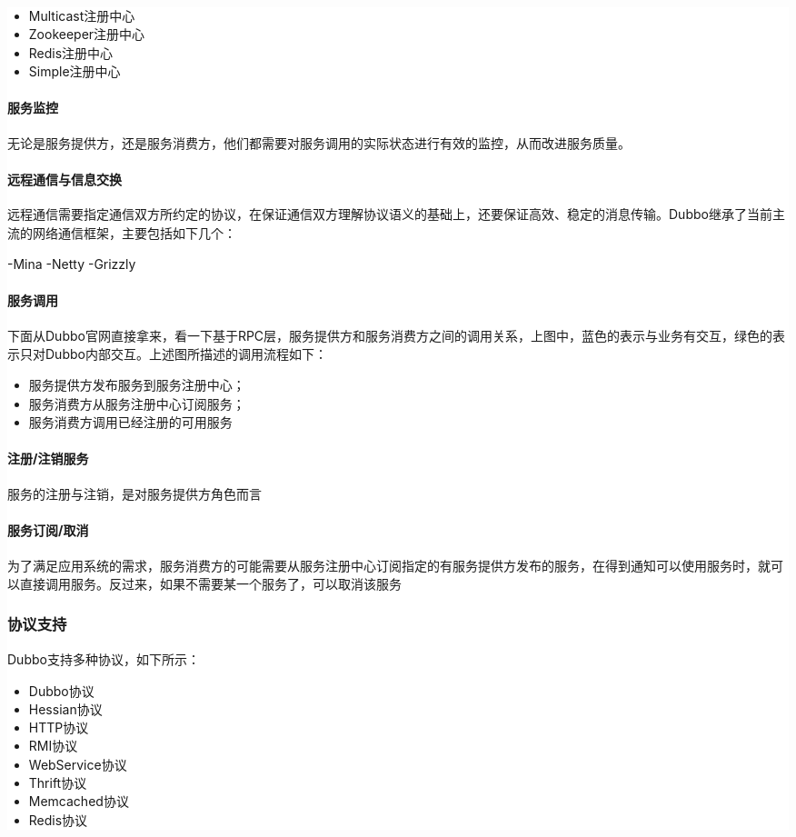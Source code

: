 - Multicast注册中心
- Zookeeper注册中心
- Redis注册中心
- Simple注册中心

#### 服务监控
无论是服务提供方，还是服务消费方，他们都需要对服务调用的实际状态进行有效的监控，从而改进服务质量。

#### 远程通信与信息交换
远程通信需要指定通信双方所约定的协议，在保证通信双方理解协议语义的基础上，还要保证高效、稳定的消息传输。Dubbo继承了当前主流的网络通信框架，主要包括如下几个：

-Mina
-Netty
-Grizzly


#### 服务调用
下面从Dubbo官网直接拿来，看一下基于RPC层，服务提供方和服务消费方之间的调用关系，上图中，蓝色的表示与业务有交互，绿色的表示只对Dubbo内部交互。上述图所描述的调用流程如下：

- 服务提供方发布服务到服务注册中心；
- 服务消费方从服务注册中心订阅服务；
- 服务消费方调用已经注册的可用服务

#### 注册/注销服务

服务的注册与注销，是对服务提供方角色而言


#### 服务订阅/取消
为了满足应用系统的需求，服务消费方的可能需要从服务注册中心订阅指定的有服务提供方发布的服务，在得到通知可以使用服务时，就可以直接调用服务。反过来，如果不需要某一个服务了，可以取消该服务

### 协议支持

Dubbo支持多种协议，如下所示：

- Dubbo协议
- Hessian协议
- HTTP协议
- RMI协议
- WebService协议
- Thrift协议
- Memcached协议
- Redis协议

















